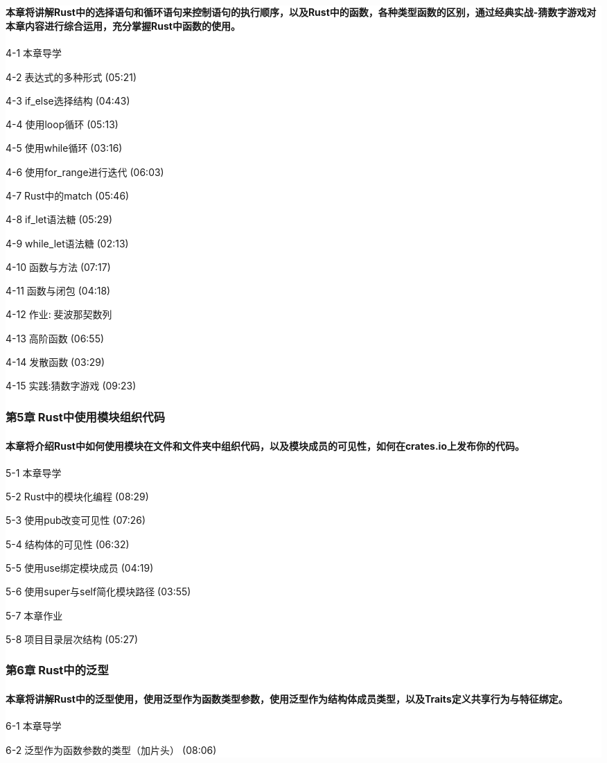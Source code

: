 #### 本章将讲解Rust中的选择语句和循环语句来控制语句的执行顺序，以及Rust中的函数，各种类型函数的区别，通过经典实战-猜数字游戏对本章内容进行综合运用，充分掌握Rust中函数的使用。
4-1 本章导学

4-2 表达式的多种形式 (05:21)

4-3 if_else选择结构 (04:43)

4-4 使用loop循环 (05:13)

4-5 使用while循环 (03:16)

4-6 使用for_range进行迭代 (06:03)

4-7 Rust中的match (05:46)

4-8 if_let语法糖 (05:29)

4-9 while_let语法糖 (02:13)

4-10 函数与方法 (07:17)

4-11 函数与闭包 (04:18)

4-12 作业: 斐波那契数列

4-13 高阶函数 (06:55)

4-14 发散函数 (03:29)

4-15 实践:猜数字游戏 (09:23)


### 第5章 Rust中使用模块组织代码 

#### 本章将介绍Rust中如何使用模块在文件和文件夹中组织代码，以及模块成员的可见性，如何在crates.io上发布你的代码。
5-1 本章导学

5-2 Rust中的模块化编程 (08:29)

5-3 使用pub改变可见性 (07:26)

5-4 结构体的可见性 (06:32)

5-5 使用use绑定模块成员 (04:19)

5-6 使用super与self简化模块路径 (03:55)

5-7 本章作业

5-8 项目目录层次结构 (05:27)


### 第6章 Rust中的泛型

#### 本章将讲解Rust中的泛型使用，使用泛型作为函数类型参数，使用泛型作为结构体成员类型，以及Traits定义共享行为与特征绑定。
6-1 本章导学

6-2 泛型作为函数参数的类型（加片头） (08:06)
